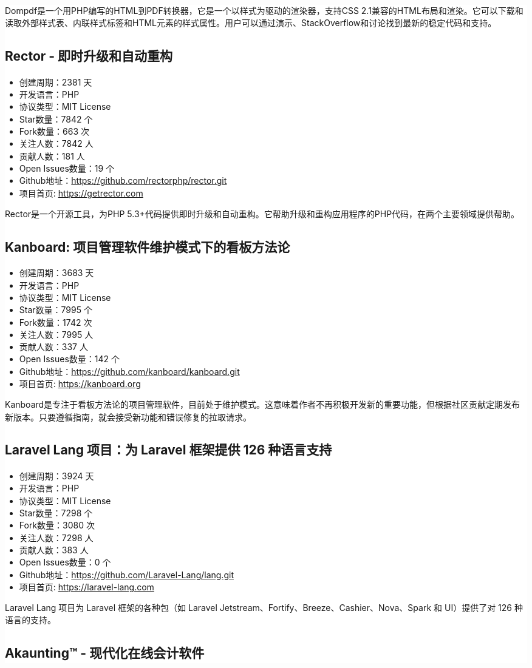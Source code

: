 
Dompdf是一个用PHP编写的HTML到PDF转换器，它是一个以样式为驱动的渲染器，支持CSS 2.1兼容的HTML布局和渲染。它可以下载和读取外部样式表、内联样式标签和HTML元素的样式属性。用户可以通过演示、StackOverflow和讨论找到最新的稳定代码和支持。

## Rector - 即时升级和自动重构

* 创建周期：2381 天
* 开发语言：PHP
* 协议类型：MIT License
* Star数量：7842 个
* Fork数量：663 次
* 关注人数：7842 人
* 贡献人数：181 人
* Open Issues数量：19 个
* Github地址：https://github.com/rectorphp/rector.git
* 项目首页: https://getrector.com


Rector是一个开源工具，为PHP 5.3+代码提供即时升级和自动重构。它帮助升级和重构应用程序的PHP代码，在两个主要领域提供帮助。

## Kanboard: 项目管理软件维护模式下的看板方法论

* 创建周期：3683 天
* 开发语言：PHP
* 协议类型：MIT License
* Star数量：7995 个
* Fork数量：1742 次
* 关注人数：7995 人
* 贡献人数：337 人
* Open Issues数量：142 个
* Github地址：https://github.com/kanboard/kanboard.git
* 项目首页: https://kanboard.org


Kanboard是专注于看板方法论的项目管理软件，目前处于维护模式。这意味着作者不再积极开发新的重要功能，但根据社区贡献定期发布新版本。只要遵循指南，就会接受新功能和错误修复的拉取请求。

## Laravel Lang 项目：为 Laravel 框架提供 126 种语言支持

* 创建周期：3924 天
* 开发语言：PHP
* 协议类型：MIT License
* Star数量：7298 个
* Fork数量：3080 次
* 关注人数：7298 人
* 贡献人数：383 人
* Open Issues数量：0 个
* Github地址：https://github.com/Laravel-Lang/lang.git
* 项目首页: https://laravel-lang.com


Laravel Lang 项目为 Laravel 框架的各种包（如 Laravel Jetstream、Fortify、Breeze、Cashier、Nova、Spark 和 UI）提供了对 126 种语言的支持。

## Akaunting™ - 现代化在线会计软件
